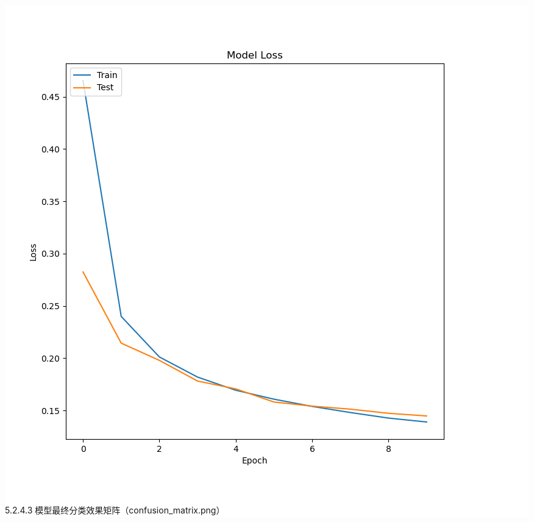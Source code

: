 ![loss.png](Number-Of-CNN-Layers%2FOne%2Fpicture%2Floss.png)

5.2.4.3 模型最终分类效果矩阵（confusion_matrix.png）
